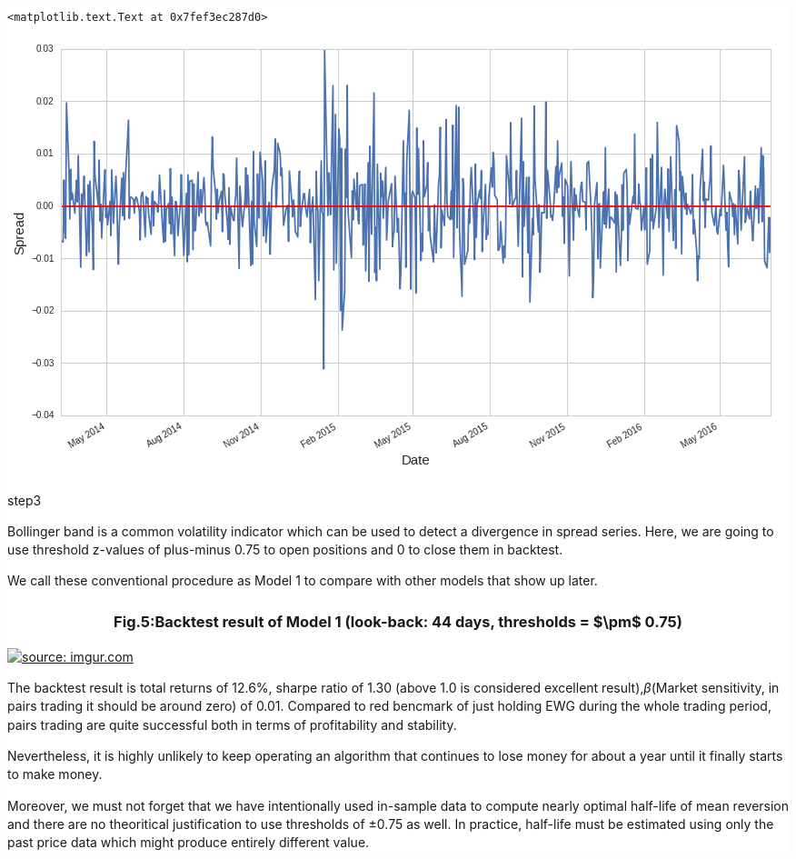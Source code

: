 
    <matplotlib.text.Text at 0x7fef3ec287d0>




![png](output_22_1.png)


step3

Bollinger band is a common volatility indicator which can be used to detect a divergence in spread series. Here, we are going to use threshold z-values of plus-minus 0.75 to open positions and 0 to close them in backtest.

We call these conventional procedure as Model 1 to compare with other models that show up later.

<h3 align="center">Fig.5:Backtest result of Model 1 (look-back: 44 days, thresholds = $\pm$ 0.75)</h3> 

<a href="http://imgur.com/e4j96CA"><img src="http://i.imgur.com/e4j96CA.png" title="source: imgur.com" /></a>

The backtest result is total returns of 12.6%, sharpe ratio of 1.30 (above 1.0 is considered excellent result),$\beta$(Market sensitivity, in pairs trading it should be around zero) of 0.01. Compared to red bencmark of just holding EWG during the whole trading period, pairs trading are quite successful both in terms of profitability and stability. 

Nevertheless, it is highly unlikely to keep operating an algorithm that continues to lose money for about a year until it finally starts to make money.

Moreover, we must not forget that we have intentionally used in-sample data to compute nearly optimal half-life of mean reversion and there are no theoritical justification to use thresholds of $\pm 0.75$ as well.  In practice, half-life must be estimated using only the past price data which might produce entirely different value.
